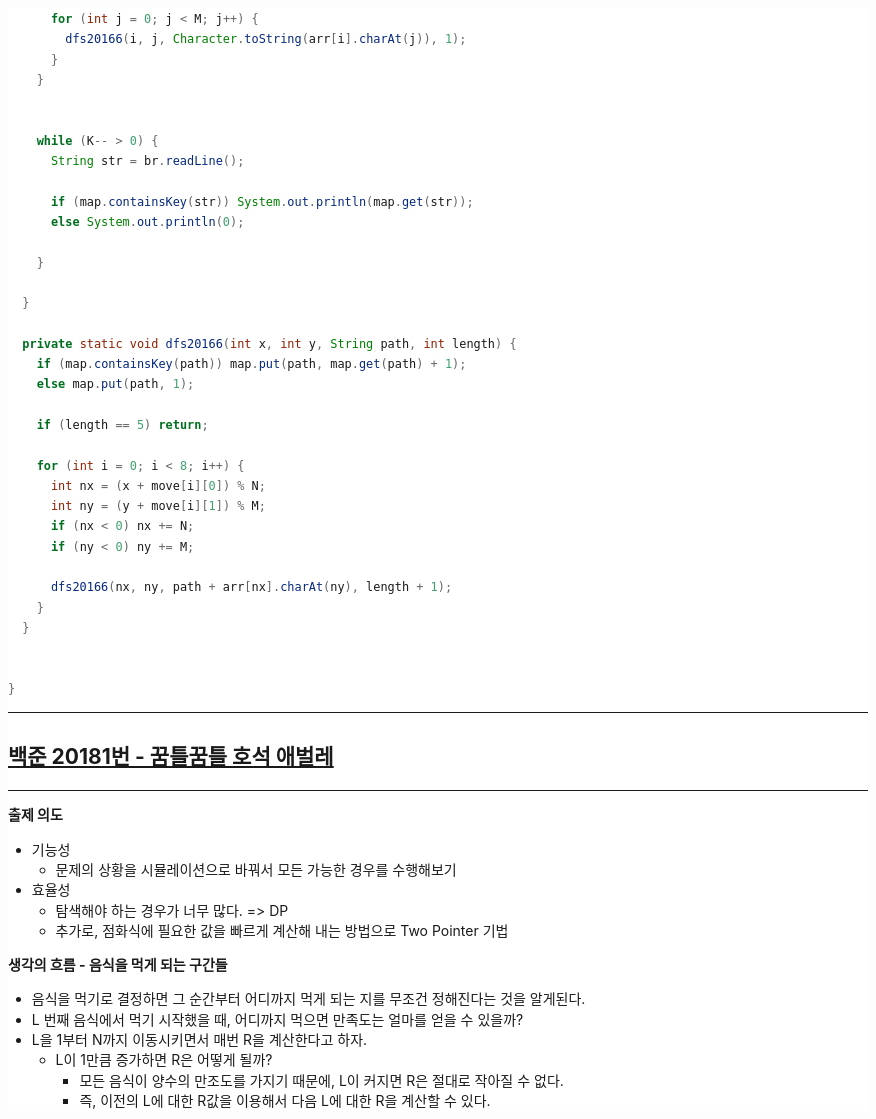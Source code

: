 ~~~java
      for (int j = 0; j < M; j++) {
        dfs20166(i, j, Character.toString(arr[i].charAt(j)), 1);
      }
    }


    while (K-- > 0) {
      String str = br.readLine();

      if (map.containsKey(str)) System.out.println(map.get(str));
      else System.out.println(0);

    }

  }

  private static void dfs20166(int x, int y, String path, int length) {
    if (map.containsKey(path)) map.put(path, map.get(path) + 1);
    else map.put(path, 1);

    if (length == 5) return;

    for (int i = 0; i < 8; i++) {
      int nx = (x + move[i][0]) % N;
      int ny = (y + move[i][1]) % M;
      if (nx < 0) nx += N;
      if (ny < 0) ny += M;

      dfs20166(nx, ny, path + arr[nx].charAt(ny), length + 1);
    }
  }


}

~~~

***

## [백준 20181번 - 꿈틀꿈틀 호석 애벌레](https://www.acmicpc.net/problem/20181)
---

__출제 의도__
+ 기능성
  + 문제의 상황을 시뮬레이션으로 바꿔서 모든 가능한 경우를 수행해보기
+ 효율성
  + 탐색해야 하는 경우가 너무 많다. => DP
  + 추가로, 점화식에 필요한 값을 빠르게 계산해 내는 방법으로 Two Pointer 기법

__생각의 흐름 - 음식을 먹게 되는 구간들__
+ 음식을 먹기로 결정하면 그 순간부터 어디까지 먹게 되는 지를 무조건 정해진다는 것을 알게된다.
+ L 번째 음식에서 먹기 시작했을 때, 어디까지 먹으면 만족도는 얼마를 얻을 수 있을까?
+ L을 1부터 N까지 이동시키면서 매번 R을 계산한다고 하자.
  + L이 1만큼 증가하면 R은 어떻게 될까?
    + 모든 음식이 양수의 만조도를 가지기 때문에, L이 커지면 R은 절대로 작아질 수 없다.
    + 즉, 이전의 L에 대한 R값을 이용해서 다음 L에 대한 R을 계산할 수 있다.
